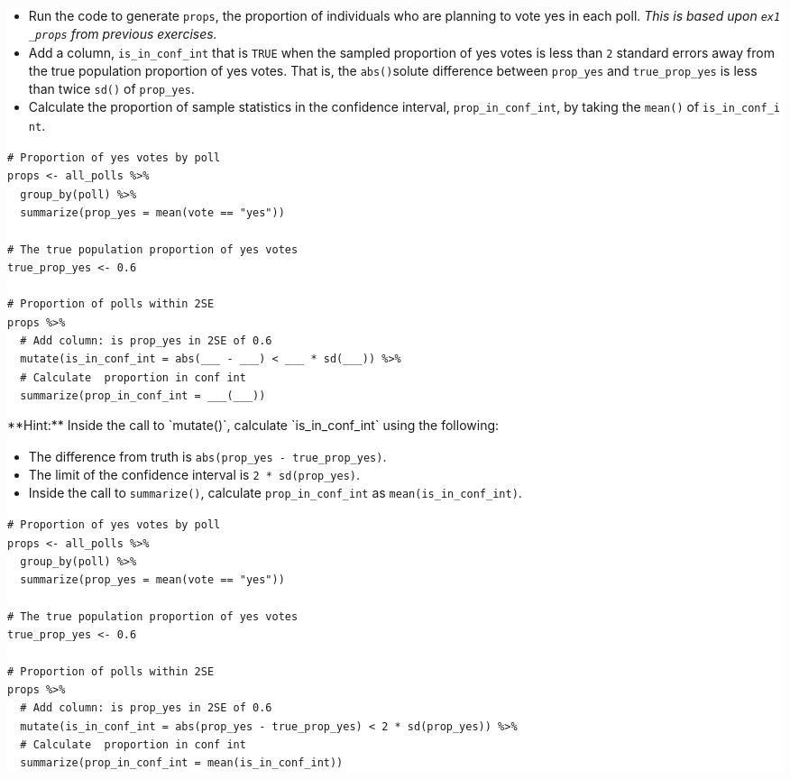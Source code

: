 - Run the code to generate `props`, the proportion of individuals who are planning to vote yes in each poll. *This is based upon `ex1_props` from previous exercises.*
- Add a column, `is_in_conf_int` that is `TRUE` when the sampled proportion of yes votes is less than `2` standard errors away from the true population proportion of yes votes. That is, the `abs()`solute difference between `prop_yes` and `true_prop_yes` is less than twice `sd()` of `prop_yes`.
- Calculate the proportion of sample statistics in the confidence interval, `prop_in_conf_int`, by taking the `mean()` of `is_in_conf_int`.


```
# Proportion of yes votes by poll
props <- all_polls %>% 
  group_by(poll) %>% 
  summarize(prop_yes = mean(vote == "yes"))

# The true population proportion of yes votes
true_prop_yes <- 0.6

# Proportion of polls within 2SE
props %>%
  # Add column: is prop_yes in 2SE of 0.6
  mutate(is_in_conf_int = abs(___ - ___) < ___ * sd(___)) %>%
  # Calculate  proportion in conf int
  summarize(prop_in_conf_int = ___(___))
```

<div id="emperical_rule_1-hint">
**Hint:** 
Inside the call to `mutate()`, calculate `is_in_conf_int` using the following: 

- The difference from truth is `abs(prop_yes - true_prop_yes)`. 
- The limit of the confidence interval is `2 * sd(prop_yes)`.
- Inside the call to `summarize()`, calculate `prop_in_conf_int` as `mean(is_in_conf_int)`.
</div>

```
# Proportion of yes votes by poll
props <- all_polls %>% 
  group_by(poll) %>% 
  summarize(prop_yes = mean(vote == "yes"))

# The true population proportion of yes votes
true_prop_yes <- 0.6

# Proportion of polls within 2SE
props %>%
  # Add column: is prop_yes in 2SE of 0.6
  mutate(is_in_conf_int = abs(prop_yes - true_prop_yes) < 2 * sd(prop_yes)) %>%
  # Calculate  proportion in conf int
  summarize(prop_in_conf_int = mean(is_in_conf_int))
```




